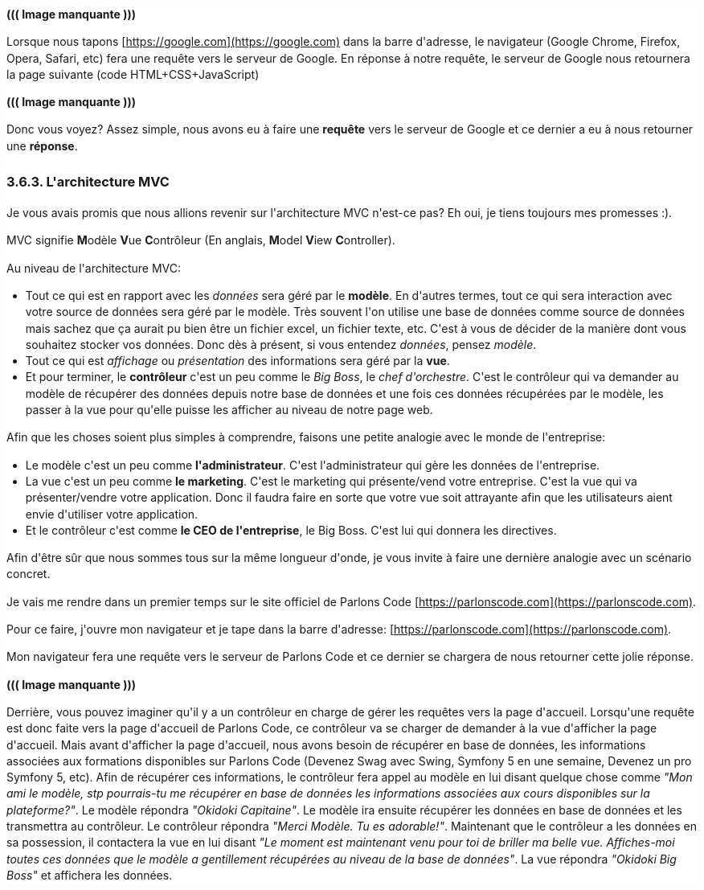 **((( Image manquante )))**

Lorsque nous tapons [https://google.com](https://google.com) dans la barre d'adresse, le navigateur (Google Chrome, Firefox, Opera, Safari, etc) fera une requête vers le serveur de Google. En réponse à notre requête, le serveur de Google nous retournera la page suivante (code HTML+CSS+JavaScript)

**((( Image manquante )))**

Donc vous voyez? Assez simple, nous avons eu à faire une **requête** vers le serveur de Google et ce dernier a eu à nous retourner une **réponse**.

### 3.6.3. L'architecture MVC

Je vous avais promis que nous allions revenir sur l'architecture MVC n'est-ce pas? Eh oui, je tiens toujours mes promesses :).

MVC signifie **M**odèle **V**ue **C**ontrôleur (En anglais, **M**odel **V**iew **C**ontroller).

Au niveau de l'architecture MVC:

- Tout ce qui est en rapport avec les *données* sera géré par le **modèle**. En d'autres termes, tout ce qui sera interaction avec votre source de données sera géré par le modèle. Très souvent l'on utilise une base de données comme source de données mais sachez que ça aurait pu bien être un fichier excel, un fichier texte, etc. C'est à vous de décider de la manière dont vous souhaitez stocker vos données. Donc dès à présent, si vous entendez *données*, pensez *modèle*.
- Tout ce qui est *affichage* ou *présentation* des informations sera géré par la **vue**.
- Et pour terminer, le **contrôleur** c'est un peu comme le *Big Boss*, le *chef d'orchestre*. C'est le contrôleur qui va demander au modèle de récupérer des données depuis notre base de données et une fois ces données récupérées par le modèle, les passer à la vue pour qu'elle puisse les afficher au niveau de notre page web.

Afin que les choses soient plus simples à comprendre, faisons une petite analogie avec le monde de l'entreprise:

- Le modèle c'est un peu comme **l'administrateur**. C'est l'administrateur qui gère les données de l'entreprise.
- La vue c'est un peu comme **le marketing**. C'est le marketing qui présente/vend votre entreprise. C'est la vue qui va présenter/vendre votre application. Donc il faudra faire en sorte que votre vue soit attrayante afin que les utilisateurs aient envie d'utiliser votre application.
- Et le contrôleur c'est comme **le CEO de l'entreprise**, le Big Boss. C'est lui qui donnera les directives.

Afin d'être sûr que nous sommes tous sur la même longueur d'onde, je vous invite à faire une dernière analogie avec un scénario concret.

Je vais me rendre dans un premier temps sur le site officiel de Parlons Code [https://parlonscode.com](https://parlonscode.com).

Pour ce faire, j'ouvre mon navigateur et je tape dans la barre d'adresse: [https://parlonscode.com](https://parlonscode.com).

Mon navigateur fera une requête vers le serveur de Parlons Code et ce dernier se chargera de nous retourner cette jolie réponse.

**((( Image manquante )))**

Derrière, vous pouvez imaginer qu'il y a un contrôleur en charge de gérer les requêtes vers la page d'accueil. Lorsqu'une requête est donc faite vers la page d'accueil de Parlons Code, ce contrôleur va se charger de demander à la vue d'afficher la page d'accueil. Mais avant d'afficher la page d'accueil, nous avons besoin de récupérer en base de données, les informations associées aux formations disponibles sur Parlons Code (Devenez Swag avec Swing, Symfony 5 en une semaine, Devenez un pro Symfony 5, etc). Afin de récupérer ces informations, le contrôleur fera appel au modèle en lui disant quelque chose comme *"Mon ami le modèle, stp pourrais-tu me récupérer en base de données les informations associées aux cours disponibles sur la plateforme?"*. Le modèle répondra *"Okidoki Capitaine"*. Le modèle ira ensuite récupérer les données en base de données et les transmettra au contrôleur. Le contrôleur répondra *"Merci Modèle. Tu es adorable!"*. Maintenant que le contrôleur a les données en sa possession, il contactera la vue en lui disant *"Le moment est maintenant venu pour toi de briller ma belle vue. Affiches-moi toutes ces données que le modèle a gentillement récupérées au niveau de la base de données"*. La vue répondra *"Okidoki Big Boss"* et affichera les données. 
